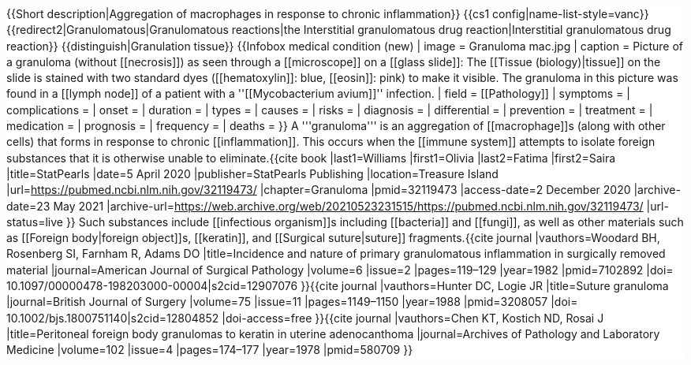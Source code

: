 {{Short description|Aggregation of macrophages in response to chronic inflammation}}
{{cs1 config|name-list-style=vanc}}
{{redirect2|Granulomatous|Granulomatous reactions|the Interstitial granulomatous drug reaction|Interstitial granulomatous drug reaction}}
{{distinguish|Granulation tissue}}
{{Infobox medical condition (new)
| image           = Granuloma mac.jpg
| caption         = Picture of a granuloma (without [[necrosis]]) as seen through a [[microscope]] on a [[glass slide]]: The [[Tissue (biology)|tissue]] on the slide is stained with two standard dyes ([[hematoxylin]]: blue, [[eosin]]: pink) to make it visible. The granuloma in this picture was found in a [[lymph node]] of a patient with a ''[[Mycobacterium avium]]'' infection.
| field           = [[Pathology]]
| symptoms        = 
| complications   = 
| onset           = 
| duration        = 
| types           = 
| causes          = 
| risks           = 
| diagnosis       = 
| differential    = 
| prevention      = 
| treatment       = 
| medication      = 
| prognosis       = 
| frequency       = 
| deaths          = 
}}
A '''granuloma''' is an aggregation of [[macrophage]]s (along with other cells) that forms in response to chronic [[inflammation]]. This occurs when the [[immune system]] attempts to isolate foreign substances that it is otherwise unable to eliminate.<ref name=StatPearls>{{cite book |last1=Williams |first1=Olivia |last2=Fatima |first2=Saira |title=StatPearls |date=5 April 2020 |publisher=StatPearls Publishing |location=Treasure Island |url=https://pubmed.ncbi.nlm.nih.gov/32119473/ |chapter=Granuloma |pmid=32119473 |access-date=2 December 2020 |archive-date=23 May 2021 |archive-url=https://web.archive.org/web/20210523231515/https://pubmed.ncbi.nlm.nih.gov/32119473/ |url-status=live }}</ref> Such substances include [[infectious organism]]s including [[bacteria]] and [[fungi]], as well as other materials such as [[Foreign body|foreign object]]s, [[keratin]], and [[Surgical suture|suture]] fragments.<ref name="Muk7" /><ref name="Woodard1982">{{cite journal |vauthors=Woodard BH, Rosenberg SI, Farnham R, Adams DO |title=Incidence and nature of primary granulomatous inflammation in surgically removed material |journal=American Journal of Surgical Pathology |volume=6 |issue=2 |pages=119&ndash;129 |year=1982 |pmid=7102892 |doi= 10.1097/00000478-198203000-00004|s2cid=12907076 }}</ref><ref>{{cite journal |vauthors=Hunter DC, Logie JR |title=Suture granuloma |journal=British Journal of Surgery |volume=75 |issue=11 |pages=1149&ndash;1150 |year=1988 |pmid=3208057 |doi= 10.1002/bjs.1800751140|s2cid=12804852 |doi-access=free }}</ref><ref>{{cite journal |vauthors=Chen KT, Kostich ND, Rosai J |title=Peritoneal foreign body granulomas to keratin in uterine adenocanthoma |journal=Archives of Pathology and Laboratory Medicine |volume=102 |issue=4 |pages=174&ndash;177 |year=1978 |pmid=580709 }}</ref>
